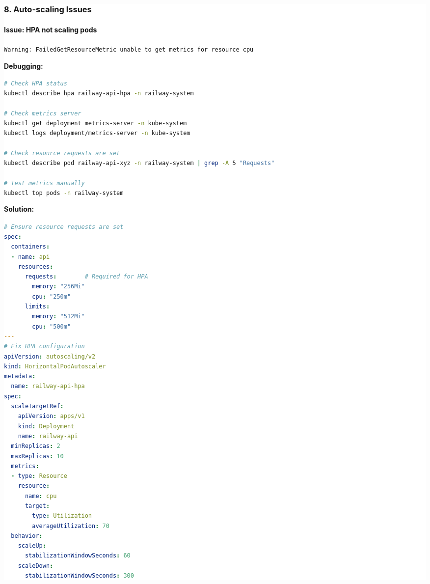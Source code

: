 ### **8. Auto-scaling Issues**

#### **Issue: HPA not scaling pods**
```bash
Warning: FailedGetResourceMetric unable to get metrics for resource cpu
```

**Debugging:**
```bash
# Check HPA status
kubectl describe hpa railway-api-hpa -n railway-system

# Check metrics server
kubectl get deployment metrics-server -n kube-system
kubectl logs deployment/metrics-server -n kube-system

# Check resource requests are set
kubectl describe pod railway-api-xyz -n railway-system | grep -A 5 "Requests"

# Test metrics manually
kubectl top pods -n railway-system
```

**Solution:**
```yaml
# Ensure resource requests are set
spec:
  containers:
  - name: api
    resources:
      requests:        # Required for HPA
        memory: "256Mi"
        cpu: "250m"
      limits:
        memory: "512Mi"
        cpu: "500m"
---
# Fix HPA configuration
apiVersion: autoscaling/v2
kind: HorizontalPodAutoscaler
metadata:
  name: railway-api-hpa
spec:
  scaleTargetRef:
    apiVersion: apps/v1
    kind: Deployment
    name: railway-api
  minReplicas: 2
  maxReplicas: 10
  metrics:
  - type: Resource
    resource:
      name: cpu
      target:
        type: Utilization
        averageUtilization: 70
  behavior:
    scaleUp:
      stabilizationWindowSeconds: 60
    scaleDown:
      stabilizationWindowSeconds: 300
```
